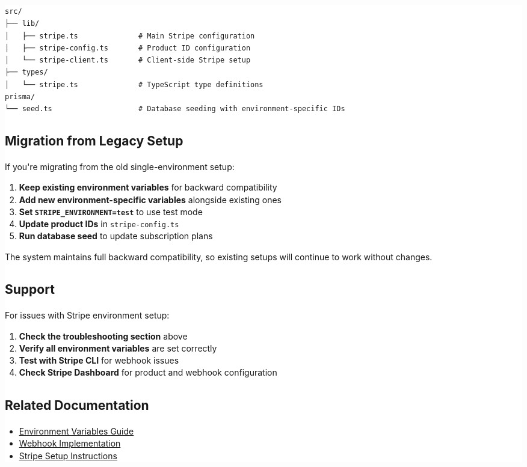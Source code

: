 ```
src/
├── lib/
│   ├── stripe.ts              # Main Stripe configuration
│   ├── stripe-config.ts       # Product ID configuration
│   └── stripe-client.ts       # Client-side Stripe setup
├── types/
│   └── stripe.ts              # TypeScript type definitions
prisma/
└── seed.ts                    # Database seeding with environment-specific IDs
```

## Migration from Legacy Setup

If you're migrating from the old single-environment setup:

1. **Keep existing environment variables** for backward compatibility
2. **Add new environment-specific variables** alongside existing ones
3. **Set `STRIPE_ENVIRONMENT=test`** to use test mode
4. **Update product IDs** in `stripe-config.ts`
5. **Run database seed** to update subscription plans

The system maintains full backward compatibility, so existing setups will continue to work without changes.

## Support

For issues with Stripe environment setup:

1. **Check the troubleshooting section** above
2. **Verify all environment variables** are set correctly
3. **Test with Stripe CLI** for webhook issues
4. **Check Stripe Dashboard** for product and webhook configuration

## Related Documentation

- [Environment Variables Guide](./ENV-variables.md)
- [Webhook Implementation](./CRON-JOBS-AND-WEBHOOKS.md)
- [Stripe Setup Instructions](../STRIPE-SETUP-INSTRUCTIONS.md)
